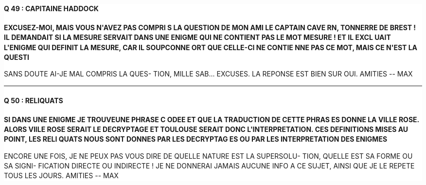 
#### Q 49 : CAPITAINE HADDOCK

**EXCUSEZ-MOI, MAIS VOUS N'AVEZ PAS COMPRI S LA QUESTION
 DE MON AMI LE CAPTAIN CAVE RN, TONNERRE DE BREST ! IL DEMANDAIT SI  LA
MESURE SERVAIT DANS UNE ENIGME QUI NE  CONTIENT PAS LE MOT MESURE ! ET
IL EXCL UAIT L'ENIGME QUI DEFINIT LA MESURE, CAR  IL SOUPCONNE ORT QUE
CELLE-CI NE CONTIE NNE PAS CE MOT, MAIS CE N'EST LA QUESTI**

SANS DOUTE AI-JE MAL COMPRIS LA QUES- TION, MILLE SAB... EXCUSES. LA REPONSE EST BIEN SUR OUI. AMITIES -- MAX

---

#### Q 50 : RELIQUATS

**SI DANS UNE ENIGME JE TROUVEUNE PHRASE C ODEE ET QUE
LA TRADUCTION DE CETTE PHRAS ES DONNE LA VILLE ROSE. ALORS VIILE ROSE
SERAIT LE DECRYPTAGE ET  TOULOUSE SERAIT DONC L'INTERPRETATION. CES
DEFINITIONS MISES AU POINT, LES RELI QUATS NOUS SONT DONNES PAR LES
DECRYPTAG ES OU PAR LES INTERPRETATION DES ENIGMES**

ENCORE UNE FOIS, JE NE PEUX PAS VOUS DIRE DE QUELLE
NATURE EST LA SUPERSOLU- TION, QUELLE EST SA FORME OU SA SIGNI- FICATION
 DIRECTE OU INDIRECTE ! JE NE DONNERAI JAMAIS AUCUNE INFO A CE SUJET,
AINSI QUE JE LE REPETE TOUS LES JOURS. AMITIES -- MAX